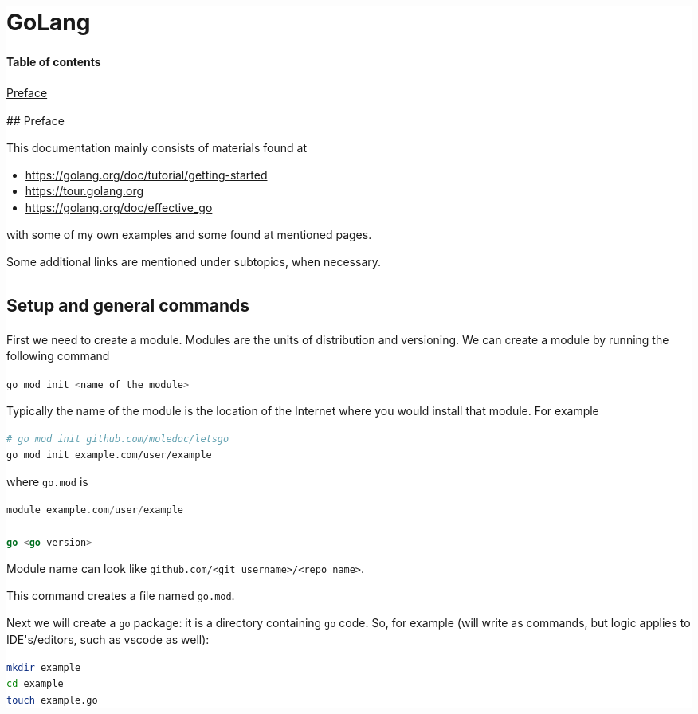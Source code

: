 # GoLang

#### Table of contents
[Preface](#preface)

<a name="preface"/>
## Preface

This documentation mainly consists of materials found at

* https://golang.org/doc/tutorial/getting-started
* https://tour.golang.org
* https://golang.org/doc/effective_go

with some of my own examples and some found at mentioned pages.

Some additional links are mentioned under subtopics, when necessary.

## Setup and general commands

First we need to create a module.
Modules are the units of distribution and versioning.
We can create a module by running the following command

```sh
go mod init <name of the module>
```

Typically the name of the module is the location of the Internet where you would install that module.
For example

```sh
# go mod init github.com/moledoc/letsgo
go mod init example.com/user/example
```

where `go.mod` is

```go
module example.com/user/example

go <go version>
```

Module name can look like `github.com/<git username>/<repo name>`.

This command creates a file named `go.mod`.

Next we will create a `go` package: it is a directory containing `go` code.
So, for example (will write as commands, but logic applies to IDE's/editors, such as vscode as well):

```sh
mkdir example
cd example
touch example.go
```
